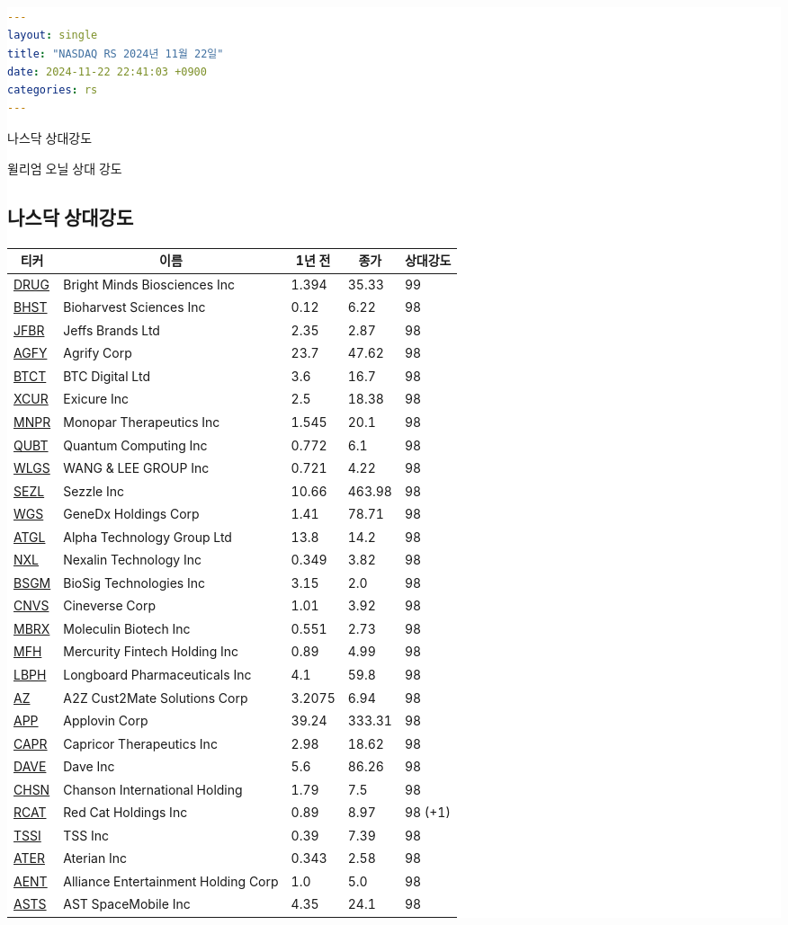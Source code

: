 ```yaml
---
layout: single
title: "NASDAQ RS 2024년 11월 22일"
date: 2024-11-22 22:41:03 +0900
categories: rs
---
```

나스닥 상대강도

윌리엄 오닐 상대 강도

## 나스닥 상대강도

|티커|이름|1년 전|종가|상대강도|
|------|---|-----|--|------|
|[DRUG](https://finance.yahoo.com/quote/DRUG/)|Bright Minds Biosciences Inc|1.394|35.33|99 |
|[BHST](https://finance.yahoo.com/quote/BHST/)|Bioharvest Sciences Inc|0.12|6.22|98 |
|[JFBR](https://finance.yahoo.com/quote/JFBR/)|Jeffs Brands Ltd|2.35|2.87|98 |
|[AGFY](https://finance.yahoo.com/quote/AGFY/)|Agrify Corp|23.7|47.62|98 |
|[BTCT](https://finance.yahoo.com/quote/BTCT/)|BTC Digital Ltd|3.6|16.7|98 |
|[XCUR](https://finance.yahoo.com/quote/XCUR/)|Exicure Inc|2.5|18.38|98 |
|[MNPR](https://finance.yahoo.com/quote/MNPR/)|Monopar Therapeutics Inc|1.545|20.1|98 |
|[QUBT](https://finance.yahoo.com/quote/QUBT/)|Quantum Computing Inc|0.772|6.1|98 |
|[WLGS](https://finance.yahoo.com/quote/WLGS/)|WANG & LEE GROUP Inc|0.721|4.22|98 |
|[SEZL](https://finance.yahoo.com/quote/SEZL/)|Sezzle Inc|10.66|463.98|98 |
|[WGS](https://finance.yahoo.com/quote/WGS/)|GeneDx Holdings Corp|1.41|78.71|98 |
|[ATGL](https://finance.yahoo.com/quote/ATGL/)|Alpha Technology Group Ltd|13.8|14.2|98 |
|[NXL](https://finance.yahoo.com/quote/NXL/)|Nexalin Technology Inc|0.349|3.82|98 |
|[BSGM](https://finance.yahoo.com/quote/BSGM/)|BioSig Technologies Inc|3.15|2.0|98 |
|[CNVS](https://finance.yahoo.com/quote/CNVS/)|Cineverse Corp|1.01|3.92|98 |
|[MBRX](https://finance.yahoo.com/quote/MBRX/)|Moleculin Biotech Inc|0.551|2.73|98 |
|[MFH](https://finance.yahoo.com/quote/MFH/)|Mercurity Fintech Holding Inc|0.89|4.99|98 |
|[LBPH](https://finance.yahoo.com/quote/LBPH/)|Longboard Pharmaceuticals Inc|4.1|59.8|98 |
|[AZ](https://finance.yahoo.com/quote/AZ/)|A2Z Cust2Mate Solutions Corp|3.2075|6.94|98 |
|[APP](https://finance.yahoo.com/quote/APP/)|Applovin Corp|39.24|333.31|98 |
|[CAPR](https://finance.yahoo.com/quote/CAPR/)|Capricor Therapeutics Inc|2.98|18.62|98 |
|[DAVE](https://finance.yahoo.com/quote/DAVE/)|Dave Inc|5.6|86.26|98 |
|[CHSN](https://finance.yahoo.com/quote/CHSN/)|Chanson International Holding|1.79|7.5|98 |
|[RCAT](https://finance.yahoo.com/quote/RCAT/)|Red Cat Holdings Inc|0.89|8.97|98 (+1)|
|[TSSI](https://finance.yahoo.com/quote/TSSI/)|TSS Inc|0.39|7.39|98 |
|[ATER](https://finance.yahoo.com/quote/ATER/)|Aterian Inc|0.343|2.58|98 |
|[AENT](https://finance.yahoo.com/quote/AENT/)|Alliance Entertainment Holding Corp|1.0|5.0|98 |
|[ASTS](https://finance.yahoo.com/quote/ASTS/)|AST SpaceMobile Inc|4.35|24.1|98 |